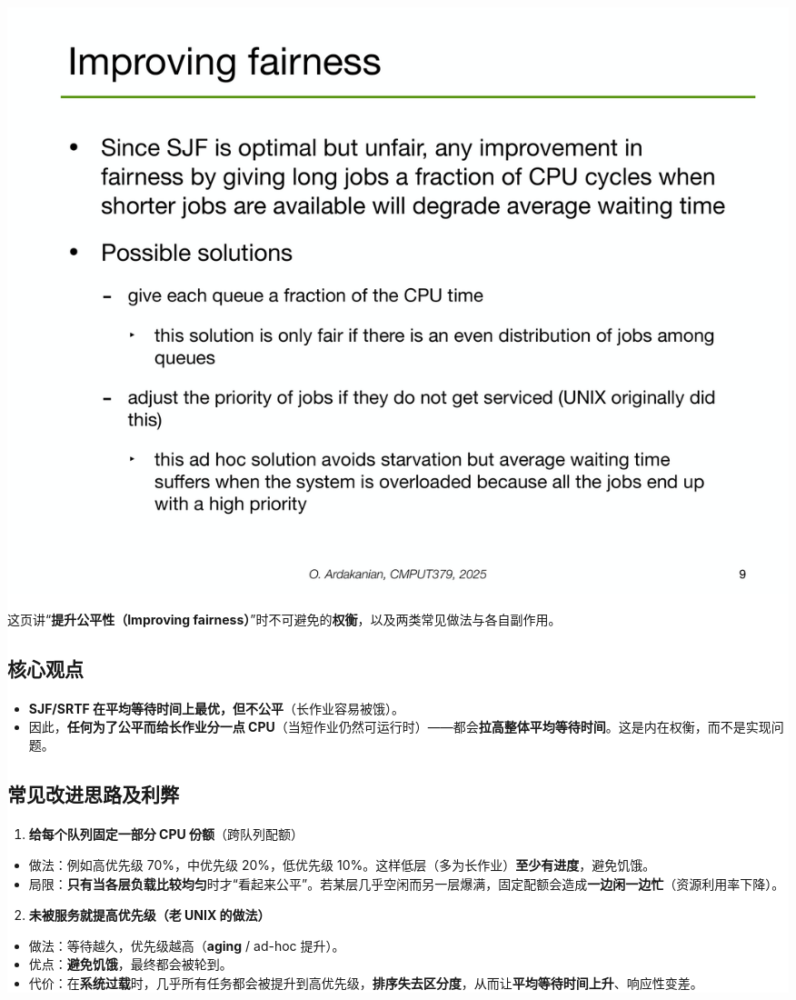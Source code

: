 ![第 9 页](13-process-scheduling3_assets/page-009.png)

这页讲“**提升公平性（Improving fairness）**”时不可避免的**权衡**，以及两类常见做法与各自副作用。

## 核心观点

* **SJF/SRTF 在平均等待时间上最优，但不公平**（长作业容易被饿）。
* 因此，**任何为了公平而给长作业分一点 CPU**（当短作业仍然可运行时）——都会**拉高整体平均等待时间**。这是内在权衡，而不是实现问题。

## 常见改进思路及利弊

1. **给每个队列固定一部分 CPU 份额**（跨队列配额）

* 做法：例如高优先级 70%，中优先级 20%，低优先级 10%。这样低层（多为长作业）**至少有进度**，避免饥饿。
* 局限：**只有当各层负载比较均匀**时才“看起来公平”。若某层几乎空闲而另一层爆满，固定配额会造成**一边闲一边忙**（资源利用率下降）。

2. **未被服务就提高优先级（老 UNIX 的做法）**

* 做法：等待越久，优先级越高（**aging** / ad-hoc 提升）。
* 优点：**避免饥饿**，最终都会被轮到。
* 代价：在**系统过载**时，几乎所有任务都会被提升到高优先级，**排序失去区分度**，从而让**平均等待时间上升**、响应性变差。
